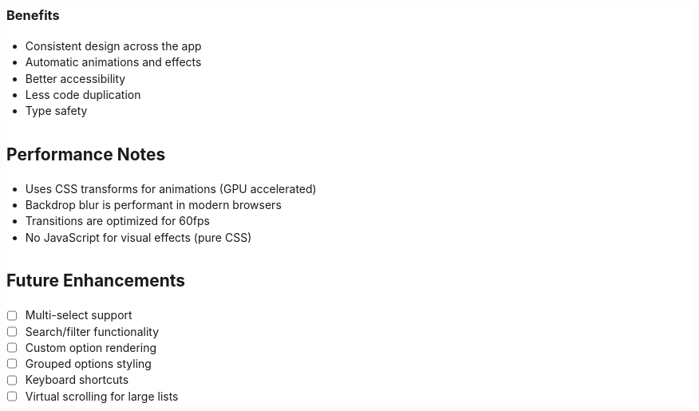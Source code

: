 ### Benefits
- Consistent design across the app
- Automatic animations and effects
- Better accessibility
- Less code duplication
- Type safety

## Performance Notes
- Uses CSS transforms for animations (GPU accelerated)
- Backdrop blur is performant in modern browsers
- Transitions are optimized for 60fps
- No JavaScript for visual effects (pure CSS)

## Future Enhancements
- [ ] Multi-select support
- [ ] Search/filter functionality
- [ ] Custom option rendering
- [ ] Grouped options styling
- [ ] Keyboard shortcuts
- [ ] Virtual scrolling for large lists
